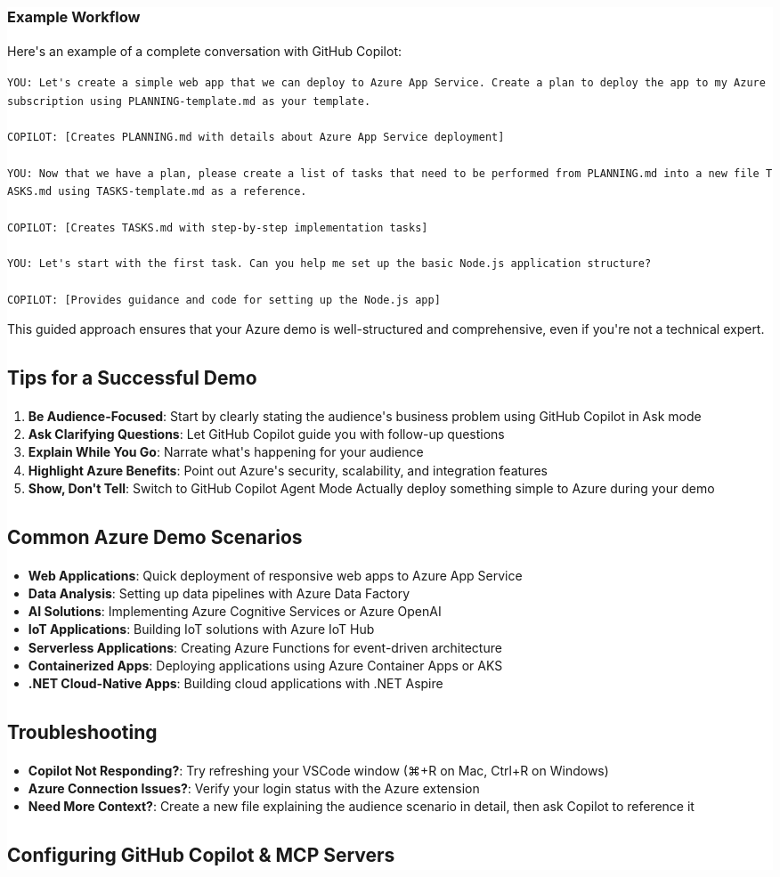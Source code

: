 ### Example Workflow

Here's an example of a complete conversation with GitHub Copilot:

```
YOU: Let's create a simple web app that we can deploy to Azure App Service. Create a plan to deploy the app to my Azure subscription using PLANNING-template.md as your template.

COPILOT: [Creates PLANNING.md with details about Azure App Service deployment]

YOU: Now that we have a plan, please create a list of tasks that need to be performed from PLANNING.md into a new file TASKS.md using TASKS-template.md as a reference.

COPILOT: [Creates TASKS.md with step-by-step implementation tasks]

YOU: Let's start with the first task. Can you help me set up the basic Node.js application structure?

COPILOT: [Provides guidance and code for setting up the Node.js app]
```

This guided approach ensures that your Azure demo is well-structured and comprehensive, even if you're not a technical expert.

## Tips for a Successful Demo

1. **Be Audience-Focused**: Start by clearly stating the audience's business problem using GitHub Copilot in Ask mode
2. **Ask Clarifying Questions**: Let GitHub Copilot guide you with follow-up questions
3. **Explain While You Go**: Narrate what's happening for your audience
4. **Highlight Azure Benefits**: Point out Azure's security, scalability, and integration features
5. **Show, Don't Tell**: Switch to GitHub Copilot Agent Mode Actually deploy something simple to Azure during your demo

## Common Azure Demo Scenarios

- **Web Applications**: Quick deployment of responsive web apps to Azure App Service
- **Data Analysis**: Setting up data pipelines with Azure Data Factory
- **AI Solutions**: Implementing Azure Cognitive Services or Azure OpenAI
- **IoT Applications**: Building IoT solutions with Azure IoT Hub
- **Serverless Applications**: Creating Azure Functions for event-driven architecture
- **Containerized Apps**: Deploying applications using Azure Container Apps or AKS
- **.NET Cloud-Native Apps**: Building cloud applications with .NET Aspire

## Troubleshooting

- **Copilot Not Responding?**: Try refreshing your VSCode window (⌘+R on Mac, Ctrl+R on Windows)
- **Azure Connection Issues?**: Verify your login status with the Azure extension
- **Need More Context?**: Create a new file explaining the audience scenario in detail, then ask Copilot to reference it

## Configuring GitHub Copilot & MCP Servers
